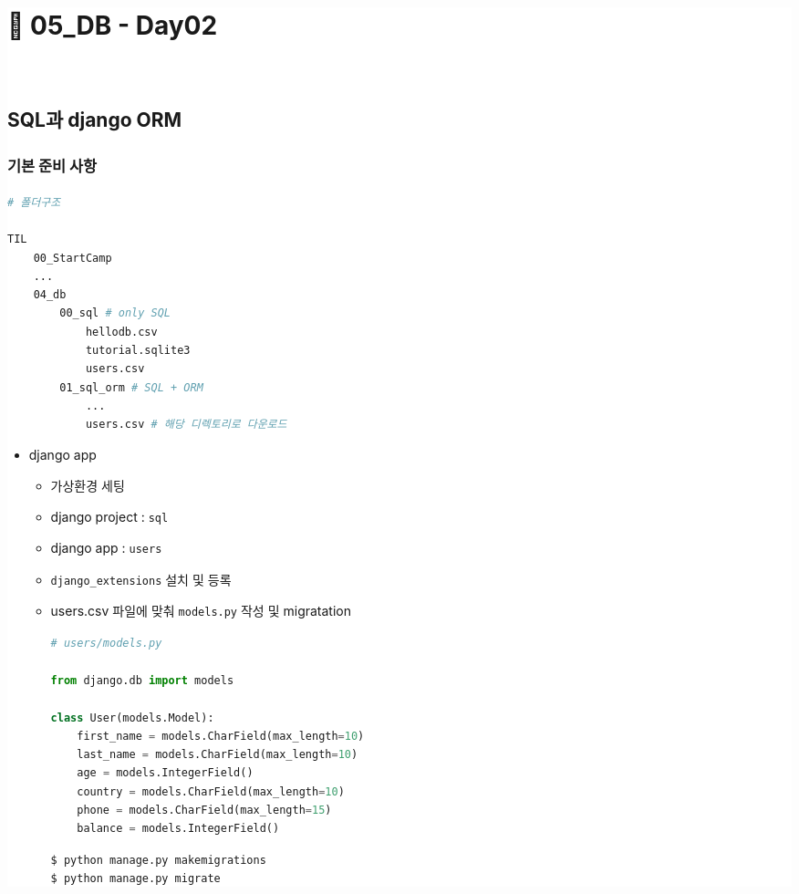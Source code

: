 # :notebook_with_decorative_cover: 05_DB - Day02

<br>

## SQL과 django ORM

### 기본 준비 사항

```bash
# 폴더구조

TIL
	00_StartCamp
	...
	04_db
		00_sql # only SQL
			hellodb.csv
			tutorial.sqlite3
			users.csv
		01_sql_orm # SQL + ORM
			...
			users.csv # 해당 디렉토리로 다운로드
```

* django app

  * 가상환경 세팅

  * django project : `sql`

  * django app : `users`

  * `django_extensions` 설치 및 등록

  * users.csv 파일에 맞춰 `models.py` 작성 및 migratation

    ```python
    # users/models.py
    
    from django.db import models
    
    class User(models.Model):
        first_name = models.CharField(max_length=10)
        last_name = models.CharField(max_length=10)
        age = models.IntegerField()
        country = models.CharField(max_length=10)
        phone = models.CharField(max_length=15)
        balance = models.IntegerField()
    ```

    ```bash
    $ python manage.py makemigrations
    $ python manage.py migrate 
    ```
